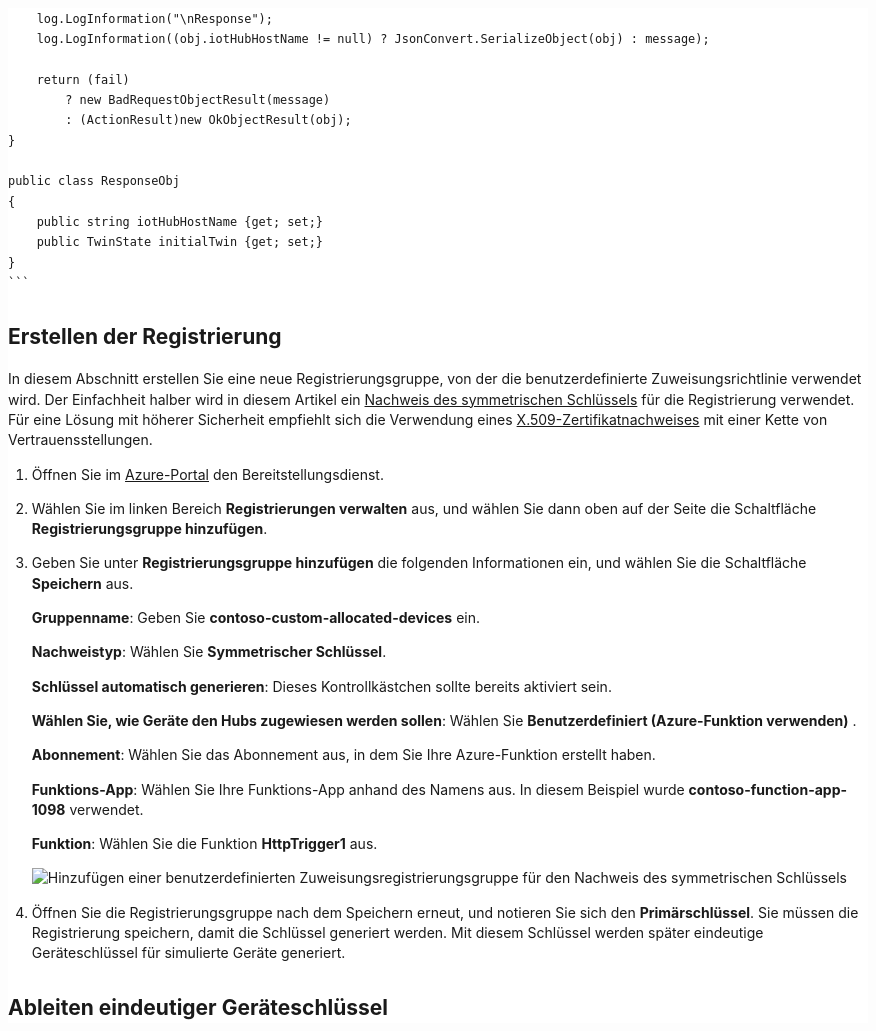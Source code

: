         log.LogInformation("\nResponse");
        log.LogInformation((obj.iotHubHostName != null) ? JsonConvert.SerializeObject(obj) : message);

        return (fail)
            ? new BadRequestObjectResult(message) 
            : (ActionResult)new OkObjectResult(obj);
    }

    public class ResponseObj
    {
        public string iotHubHostName {get; set;}
        public TwinState initialTwin {get; set;}
    }
    ```

## <a name="create-the-enrollment"></a>Erstellen der Registrierung

In diesem Abschnitt erstellen Sie eine neue Registrierungsgruppe, von der die benutzerdefinierte Zuweisungsrichtlinie verwendet wird. Der Einfachheit halber wird in diesem Artikel ein [Nachweis des symmetrischen Schlüssels](concepts-symmetric-key-attestation.md) für die Registrierung verwendet. Für eine Lösung mit höherer Sicherheit empfiehlt sich die Verwendung eines [X.509-Zertifikatnachweises](concepts-x509-attestation.md) mit einer Kette von Vertrauensstellungen.

1. Öffnen Sie im [Azure-Portal](https://portal.azure.com) den Bereitstellungsdienst.

2. Wählen Sie im linken Bereich **Registrierungen verwalten** aus, und wählen Sie dann oben auf der Seite die Schaltfläche **Registrierungsgruppe hinzufügen**.

3. Geben Sie unter **Registrierungsgruppe hinzufügen** die folgenden Informationen ein, und wählen Sie die Schaltfläche **Speichern** aus.

    **Gruppenname**: Geben Sie **contoso-custom-allocated-devices** ein.

    **Nachweistyp**: Wählen Sie **Symmetrischer Schlüssel**.

    **Schlüssel automatisch generieren**: Dieses Kontrollkästchen sollte bereits aktiviert sein.

    **Wählen Sie, wie Geräte den Hubs zugewiesen werden sollen**: Wählen Sie **Benutzerdefiniert (Azure-Funktion verwenden)** .

    **Abonnement**: Wählen Sie das Abonnement aus, in dem Sie Ihre Azure-Funktion erstellt haben.

    **Funktions-App**: Wählen Sie Ihre Funktions-App anhand des Namens aus. In diesem Beispiel wurde **contoso-function-app-1098** verwendet.

    **Funktion**: Wählen Sie die Funktion **HttpTrigger1** aus.

    ![Hinzufügen einer benutzerdefinierten Zuweisungsregistrierungsgruppe für den Nachweis des symmetrischen Schlüssels](./media/how-to-use-custom-allocation-policies/create-custom-allocation-enrollment.png)

4. Öffnen Sie die Registrierungsgruppe nach dem Speichern erneut, und notieren Sie sich den **Primärschlüssel**. Sie müssen die Registrierung speichern, damit die Schlüssel generiert werden. Mit diesem Schlüssel werden später eindeutige Geräteschlüssel für simulierte Geräte generiert.

## <a name="derive-unique-device-keys"></a>Ableiten eindeutiger Geräteschlüssel
